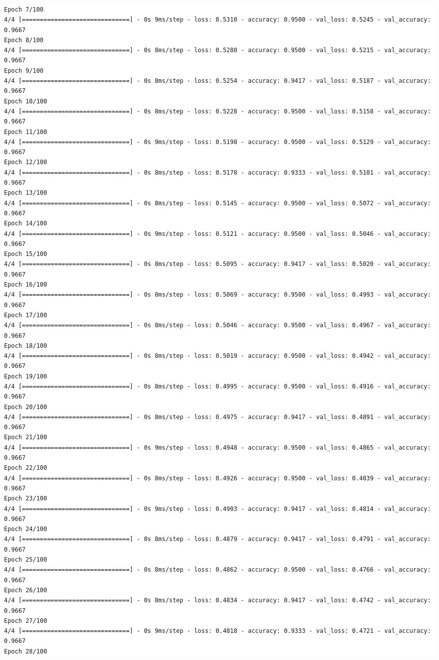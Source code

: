     Epoch 7/100
    4/4 [==============================] - 0s 9ms/step - loss: 0.5310 - accuracy: 0.9500 - val_loss: 0.5245 - val_accuracy: 0.9667
    Epoch 8/100
    4/4 [==============================] - 0s 8ms/step - loss: 0.5280 - accuracy: 0.9500 - val_loss: 0.5215 - val_accuracy: 0.9667
    Epoch 9/100
    4/4 [==============================] - 0s 8ms/step - loss: 0.5254 - accuracy: 0.9417 - val_loss: 0.5187 - val_accuracy: 0.9667
    Epoch 10/100
    4/4 [==============================] - 0s 8ms/step - loss: 0.5228 - accuracy: 0.9500 - val_loss: 0.5158 - val_accuracy: 0.9667
    Epoch 11/100
    4/4 [==============================] - 0s 9ms/step - loss: 0.5198 - accuracy: 0.9500 - val_loss: 0.5129 - val_accuracy: 0.9667
    Epoch 12/100
    4/4 [==============================] - 0s 8ms/step - loss: 0.5178 - accuracy: 0.9333 - val_loss: 0.5101 - val_accuracy: 0.9667
    Epoch 13/100
    4/4 [==============================] - 0s 8ms/step - loss: 0.5145 - accuracy: 0.9500 - val_loss: 0.5072 - val_accuracy: 0.9667
    Epoch 14/100
    4/4 [==============================] - 0s 9ms/step - loss: 0.5121 - accuracy: 0.9500 - val_loss: 0.5046 - val_accuracy: 0.9667
    Epoch 15/100
    4/4 [==============================] - 0s 8ms/step - loss: 0.5095 - accuracy: 0.9417 - val_loss: 0.5020 - val_accuracy: 0.9667
    Epoch 16/100
    4/4 [==============================] - 0s 8ms/step - loss: 0.5069 - accuracy: 0.9500 - val_loss: 0.4993 - val_accuracy: 0.9667
    Epoch 17/100
    4/4 [==============================] - 0s 8ms/step - loss: 0.5046 - accuracy: 0.9500 - val_loss: 0.4967 - val_accuracy: 0.9667
    Epoch 18/100
    4/4 [==============================] - 0s 8ms/step - loss: 0.5019 - accuracy: 0.9500 - val_loss: 0.4942 - val_accuracy: 0.9667
    Epoch 19/100
    4/4 [==============================] - 0s 8ms/step - loss: 0.4995 - accuracy: 0.9500 - val_loss: 0.4916 - val_accuracy: 0.9667
    Epoch 20/100
    4/4 [==============================] - 0s 8ms/step - loss: 0.4975 - accuracy: 0.9417 - val_loss: 0.4891 - val_accuracy: 0.9667
    Epoch 21/100
    4/4 [==============================] - 0s 9ms/step - loss: 0.4948 - accuracy: 0.9500 - val_loss: 0.4865 - val_accuracy: 0.9667
    Epoch 22/100
    4/4 [==============================] - 0s 8ms/step - loss: 0.4926 - accuracy: 0.9500 - val_loss: 0.4839 - val_accuracy: 0.9667
    Epoch 23/100
    4/4 [==============================] - 0s 9ms/step - loss: 0.4903 - accuracy: 0.9417 - val_loss: 0.4814 - val_accuracy: 0.9667
    Epoch 24/100
    4/4 [==============================] - 0s 8ms/step - loss: 0.4879 - accuracy: 0.9417 - val_loss: 0.4791 - val_accuracy: 0.9667
    Epoch 25/100
    4/4 [==============================] - 0s 8ms/step - loss: 0.4862 - accuracy: 0.9500 - val_loss: 0.4766 - val_accuracy: 0.9667
    Epoch 26/100
    4/4 [==============================] - 0s 8ms/step - loss: 0.4834 - accuracy: 0.9417 - val_loss: 0.4742 - val_accuracy: 0.9667
    Epoch 27/100
    4/4 [==============================] - 0s 9ms/step - loss: 0.4818 - accuracy: 0.9333 - val_loss: 0.4721 - val_accuracy: 0.9667
    Epoch 28/100